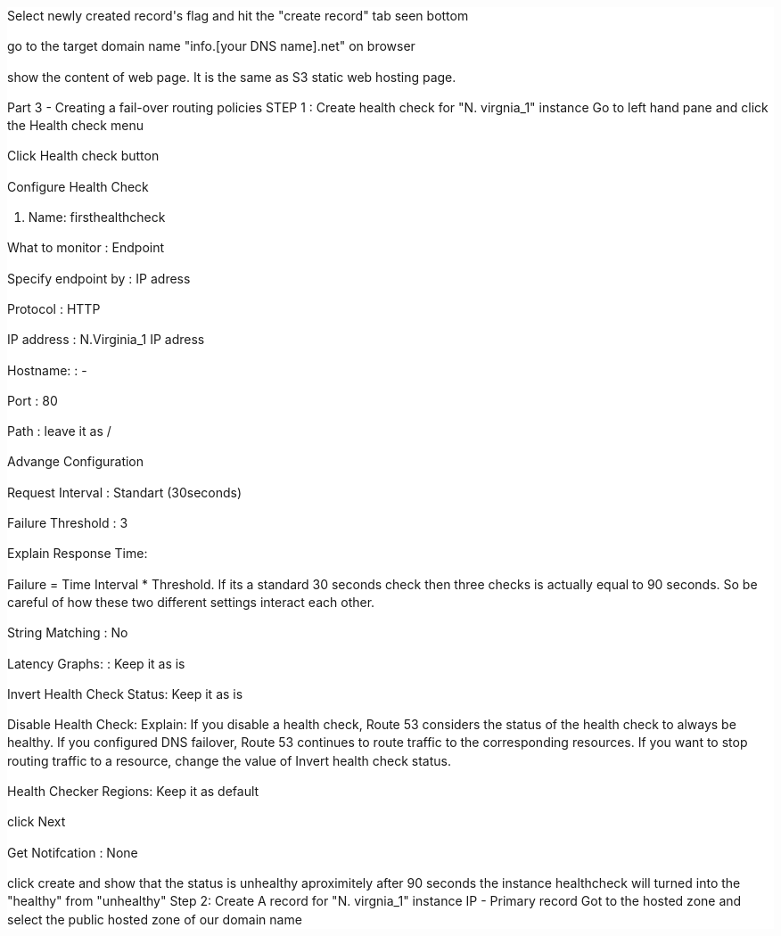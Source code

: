 Select newly created record's flag and hit the "create record" tab seen bottom

go to the target domain name "info.[your DNS name].net" on browser

show the content of web page. It is the same as S3 static web hosting page.

Part 3 - Creating a fail-over routing policies
STEP 1 : Create health check for "N. virgnia_1" instance
Go to left hand pane and click the Health check menu

Click Health check button

Configure Health Check

1. Name: firsthealthcheck

What to monitor     : Endpoint

Specify endpoint by : IP adress

Protocol            : HTTP

IP address          : N.Virginia_1 IP adress

Hostname:           : -

Port                : 80

Path                : leave it as /

Advange Configuration 

Request Interval    :  Standart (30seconds)

Failure Threshold   : 3

Explain Response Time:

Failure = Time Interval * Threshold. If its a standard 30 seconds check then three checks is actually equal to 90 seconds. So be careful of how these two different settings interact each other.

String Matching     : No 

Latency Graphs:     : Keep it as is

Invert Health Check Status: Keep it as is

Disable Health Check:
Explain: If you disable a health check, Route 53 considers the status of the health check to always be healthy. If you configured DNS failover, Route 53 continues to route traffic to the corresponding resources. If you want to stop routing traffic to a resource, change the value of Invert health check status.

Health Checker Regions: Keep it as default

click Next

Get Notifcation   : None

click create and show that the status is unhealthy aproximitely after 90 seconds the instance healthcheck will turned into the "healthy" from "unhealthy"
Step 2: Create A record for "N. virgnia_1" instance IP - Primary record
Got to the hosted zone and select the public hosted zone of our domain name
